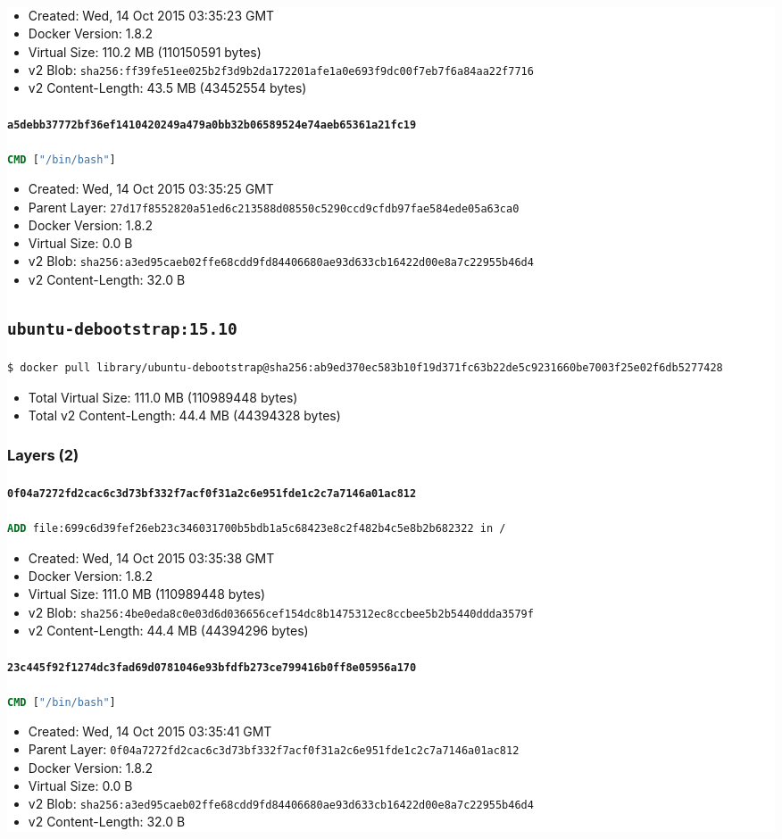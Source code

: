 -	Created: Wed, 14 Oct 2015 03:35:23 GMT
-	Docker Version: 1.8.2
-	Virtual Size: 110.2 MB (110150591 bytes)
-	v2 Blob: `sha256:ff39fe51ee025b2f3d9b2da172201afe1a0e693f9dc00f7eb7f6a84aa22f7716`
-	v2 Content-Length: 43.5 MB (43452554 bytes)

#### `a5debb37772bf36ef1410420249a479a0bb32b06589524e74aeb65361a21fc19`

```dockerfile
CMD ["/bin/bash"]
```

-	Created: Wed, 14 Oct 2015 03:35:25 GMT
-	Parent Layer: `27d17f8552820a51ed6c213588d08550c5290ccd9cfdb97fae584ede05a63ca0`
-	Docker Version: 1.8.2
-	Virtual Size: 0.0 B
-	v2 Blob: `sha256:a3ed95caeb02ffe68cdd9fd84406680ae93d633cb16422d00e8a7c22955b46d4`
-	v2 Content-Length: 32.0 B

## `ubuntu-debootstrap:15.10`

```console
$ docker pull library/ubuntu-debootstrap@sha256:ab9ed370ec583b10f19d371fc63b22de5c9231660be7003f25e02f6db5277428
```

-	Total Virtual Size: 111.0 MB (110989448 bytes)
-	Total v2 Content-Length: 44.4 MB (44394328 bytes)

### Layers (2)

#### `0f04a7272fd2cac6c3d73bf332f7acf0f31a2c6e951fde1c2c7a7146a01ac812`

```dockerfile
ADD file:699c6d39fef26eb23c346031700b5bdb1a5c68423e8c2f482b4c5e8b2b682322 in /
```

-	Created: Wed, 14 Oct 2015 03:35:38 GMT
-	Docker Version: 1.8.2
-	Virtual Size: 111.0 MB (110989448 bytes)
-	v2 Blob: `sha256:4be0eda8c0e03d6d036656cef154dc8b1475312ec8ccbee5b2b5440ddda3579f`
-	v2 Content-Length: 44.4 MB (44394296 bytes)

#### `23c445f92f1274dc3fad69d0781046e93bfdfb273ce799416b0ff8e05956a170`

```dockerfile
CMD ["/bin/bash"]
```

-	Created: Wed, 14 Oct 2015 03:35:41 GMT
-	Parent Layer: `0f04a7272fd2cac6c3d73bf332f7acf0f31a2c6e951fde1c2c7a7146a01ac812`
-	Docker Version: 1.8.2
-	Virtual Size: 0.0 B
-	v2 Blob: `sha256:a3ed95caeb02ffe68cdd9fd84406680ae93d633cb16422d00e8a7c22955b46d4`
-	v2 Content-Length: 32.0 B
